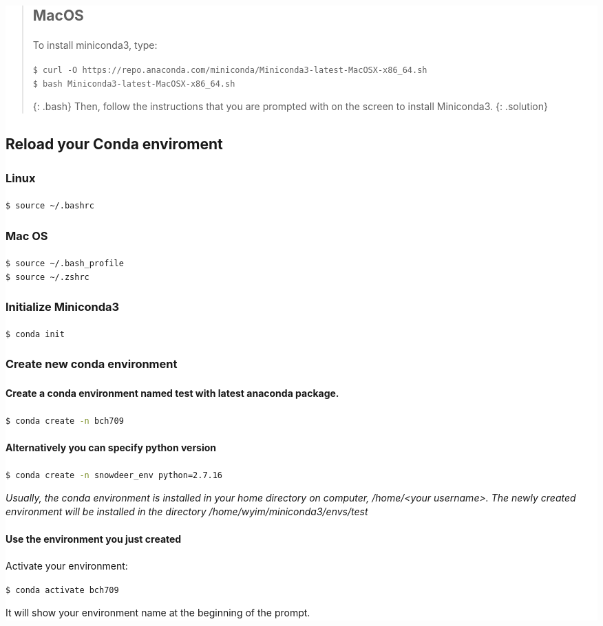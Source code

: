 
> ## MacOS
> 
>To install miniconda3, type:
>
>~~~
>$ curl -O https://repo.anaconda.com/miniconda/Miniconda3-latest-MacOSX-x86_64.sh
>$ bash Miniconda3-latest-MacOSX-x86_64.sh
>~~~
>{: .bash}
> Then, follow the instructions that you are prompted with on the screen to install Miniconda3. 
{: .solution}


## Reload your Conda enviroment
### Linux
```bash
$ source ~/.bashrc
```

### Mac OS
```bash
$ source ~/.bash_profile
$ source ~/.zshrc
```

### Initialize Miniconda3

```bash
$ conda init
```

### Create new conda environment

#### Create a conda environment named test with latest anaconda package.
```bash 
$ conda create -n bch709 
```
#### Alternatively you can specify python version
```bash
$ conda create -n snowdeer_env python=2.7.16
```

*Usually, the conda environment is installed in your home directory on computer, /home/\<your username\>. The newly created environment <test> will be installed in the directory /home/wyim/miniconda3/envs/test*
 




#### Use the environment you just created
Activate your environment:
```bash  
$ conda activate bch709
```
It will show your environment name at the beginning of the prompt.

